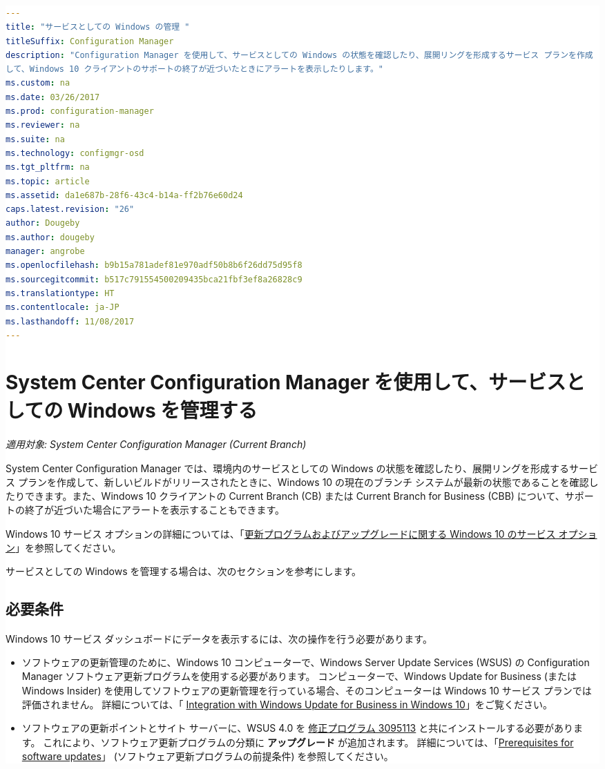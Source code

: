 ```yaml
---
title: "サービスとしての Windows の管理 "
titleSuffix: Configuration Manager
description: "Configuration Manager を使用して、サービスとしての Windows の状態を確認したり、展開リングを形成するサービス プランを作成して、Windows 10 クライアントのサポートの終了が近づいたときにアラートを表示したりします。"
ms.custom: na
ms.date: 03/26/2017
ms.prod: configuration-manager
ms.reviewer: na
ms.suite: na
ms.technology: configmgr-osd
ms.tgt_pltfrm: na
ms.topic: article
ms.assetid: da1e687b-28f6-43c4-b14a-ff2b76e60d24
caps.latest.revision: "26"
author: Dougeby
ms.author: dougeby
manager: angrobe
ms.openlocfilehash: b9b15a781adef81e970adf50b8b6f26dd75d95f8
ms.sourcegitcommit: b517c791554500209435bca21fbf3ef8a26828c9
ms.translationtype: HT
ms.contentlocale: ja-JP
ms.lasthandoff: 11/08/2017
---
```

# <a name="manage-windows-as-a-service-using-system-center-configuration-manager"></a>System Center Configuration Manager を使用して、サービスとしての Windows を管理する

*適用対象: System Center Configuration Manager (Current Branch)*


 System Center Configuration Manager では、環境内のサービスとしての Windows の状態を確認したり、展開リングを形成するサービス プランを作成して、新しいビルドがリリースされたときに、Windows 10 の現在のブランチ システムが最新の状態であることを確認したりできます。また、Windows 10 クライアントの Current Branch (CB) または Current Branch for Business (CBB) について、サポートの終了が近づいた場合にアラートを表示することもできます。  

 Windows 10 サービス オプションの詳細については、「[更新プログラムおよびアップグレードに関する Windows 10 のサービス オプション](https://technet.microsoft.com/library/mt598226\(v=vs.85\).aspx)」を参照してください。  

 サービスとしての Windows を管理する場合は、次のセクションを参考にします。

##  <a name="BKMK_Prerequisites"></a> 必要条件  
 Windows 10 サービス ダッシュボードにデータを表示するには、次の操作を行う必要があります。  

-   ソフトウェアの更新管理のために、Windows 10 コンピューターで、Windows Server Update Services (WSUS) の Configuration Manager ソフトウェア更新プログラムを使用する必要があります。 コンピューターで、Windows Update for Business (または Windows Insider) を使用してソフトウェアの更新管理を行っている場合、そのコンピューターは Windows 10 サービス プランでは評価されません。 詳細については、「 [Integration with Windows Update for Business in Windows 10](../../sum/deploy-use/integrate-windows-update-for-business-windows-10.md)」をご覧ください。  

-   ソフトウェアの更新ポイントとサイト サーバーに、WSUS 4.0 を [修正プログラム 3095113](https://support.microsoft.com/kb/3095113) と共にインストールする必要があります。 これにより、ソフトウェア更新プログラムの分類に **アップグレード** が追加されます。 詳細については、「[Prerequisites for software updates](../../sum/plan-design/prerequisites-for-software-updates.md)」 (ソフトウェア更新プログラムの前提条件) を参照してください。  
